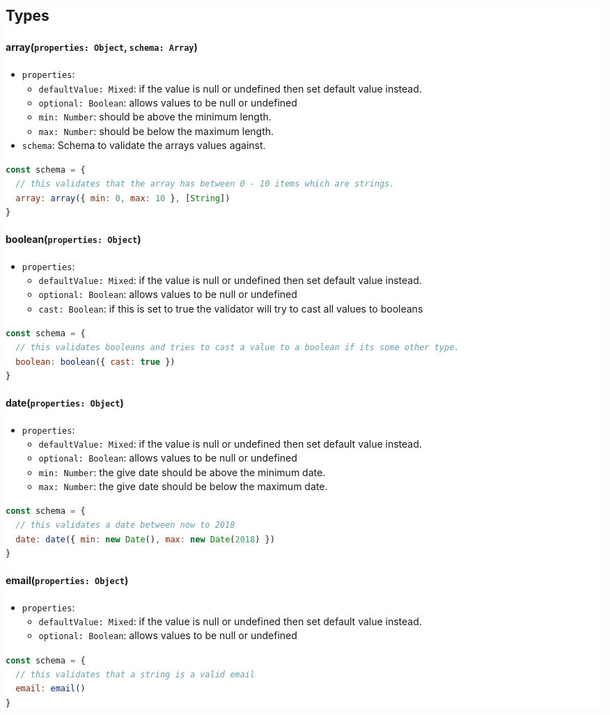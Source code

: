 ## Types

#### array(`properties: Object`, `schema: Array`)
  - `properties`:
    - `defaultValue: Mixed`: if the value is null or undefined then set default value instead.
    - `optional: Boolean`: allows values to be null or undefined
    - `min: Number`: should be above the minimum length.
    - `max: Number`: should be below the maximum length.
  - `schema`: Schema to validate the arrays values against.

```js
const schema = {
  // this validates that the array has between 0 - 10 items which are strings.
  array: array({ min: 0, max: 10 }, [String])
}
```


#### boolean(`properties: Object`)
  - `properties`:
    - `defaultValue: Mixed`: if the value is null or undefined then set default value instead.
    - `optional: Boolean`: allows values to be null or undefined
    - `cast: Boolean`: if this is set to true the validator will try to cast all values to booleans

```js
const schema = {
  // this validates booleans and tries to cast a value to a boolean if its some other type.
  boolean: boolean({ cast: true })
}
```

#### date(`properties: Object`)
  - `properties`:
    - `defaultValue: Mixed`: if the value is null or undefined then set default value instead.
    - `optional: Boolean`: allows values to be null or undefined
    - `min: Number`: the give date should be above the minimum date.
    - `max: Number`: the give date should be below the maximum date.

```js
const schema = {
  // this validates a date between now to 2018
  date: date({ min: new Date(), max: new Date(2018) })
}
```

#### email(`properties: Object`)
  - `properties`:
    - `defaultValue: Mixed`: if the value is null or undefined then set default value instead.
    - `optional: Boolean`: allows values to be null or undefined

```js
const schema = {
  // this validates that a string is a valid email
  email: email()
}
```
